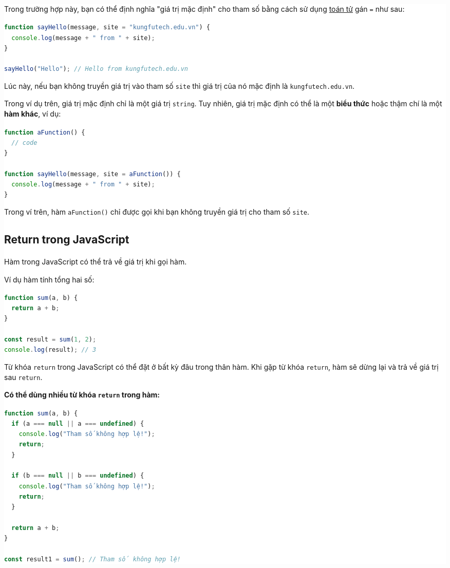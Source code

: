 Trong trường hợp này, bạn có thể định nghĩa "giá trị mặc định" cho tham số bằng cách sử dụng [toán tử](/bai-viet/khoa-hoc-javascript/toan-tu-trong-javascript) gán `=` như sau:

```js
function sayHello(message, site = "kungfutech.edu.vn") {
  console.log(message + " from " + site);
}

sayHello("Hello"); // Hello from kungfutech.edu.vn
```

Lúc này, nếu bạn không truyền giá trị vào tham số `site` thì giá trị của nó mặc định là `kungfutech.edu.vn`.

Trong ví dụ trên, giá trị mặc định chỉ là một giá trị `string`. Tuy nhiên, giá trị mặc định có thể là một **biểu thức** hoặc thậm chí là một **hàm khác**, ví dụ:

```js
function aFunction() {
  // code
}

function sayHello(message, site = aFunction()) {
  console.log(message + " from " + site);
}
```

Trong ví trên, hàm `aFunction()` chỉ được gọi khi bạn không truyền giá trị cho tham số `site`.

## Return trong JavaScript

Hàm trong JavaScript có thể trả về giá trị khi gọi hàm.

Ví dụ hàm tính tổng hai số:

```js
function sum(a, b) {
  return a + b;
}

const result = sum(1, 2);
console.log(result); // 3
```

Từ khóa `return` trong JavaScript có thể đặt ở bất kỳ đâu trong thân hàm. Khi gặp từ khóa `return`, hàm sẽ dừng lại và trả về giá trị sau `return`.

**Có thể dùng nhiều từ khóa `return` trong hàm:**

```js
function sum(a, b) {
  if (a === null || a === undefined) {
    console.log("Tham số không hợp lệ!");
    return;
  }

  if (b === null || b === undefined) {
    console.log("Tham số không hợp lệ!");
    return;
  }

  return a + b;
}

const result1 = sum(); // Tham số không hợp lệ!
```
